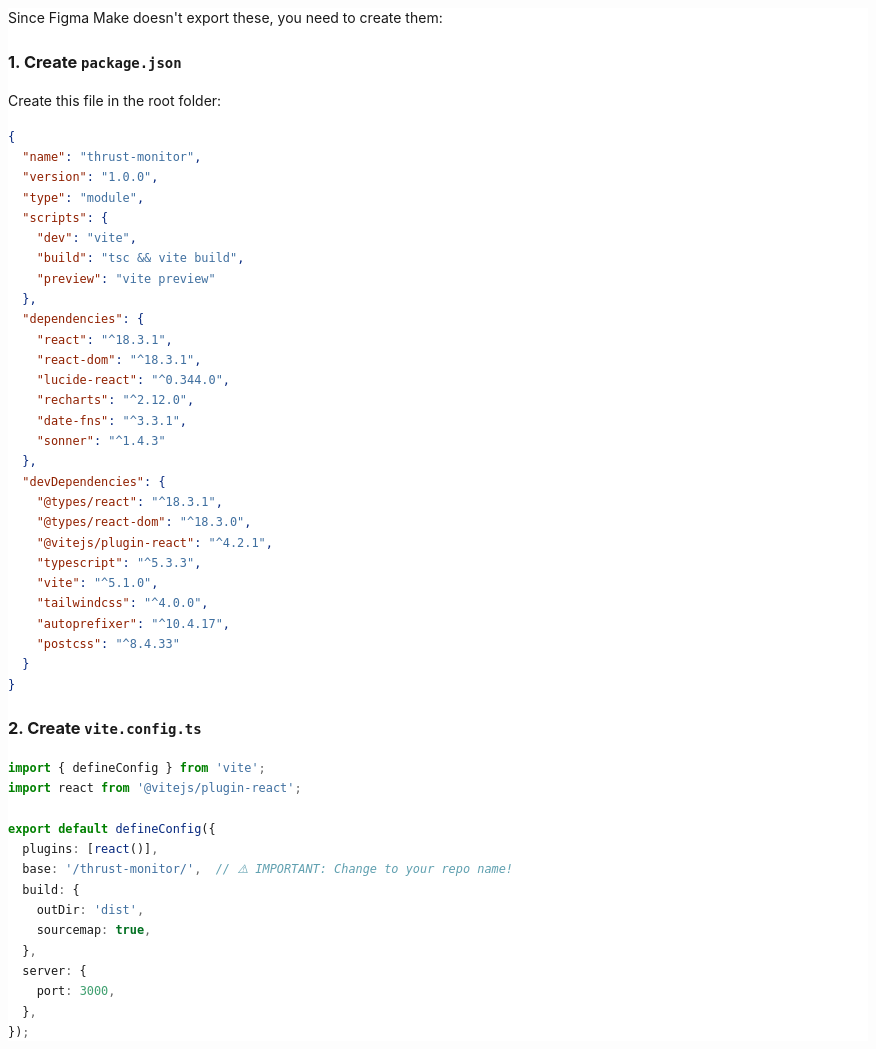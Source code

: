 Since Figma Make doesn't export these, you need to create them:

### 1. Create `package.json`

Create this file in the root folder:

```json
{
  "name": "thrust-monitor",
  "version": "1.0.0",
  "type": "module",
  "scripts": {
    "dev": "vite",
    "build": "tsc && vite build",
    "preview": "vite preview"
  },
  "dependencies": {
    "react": "^18.3.1",
    "react-dom": "^18.3.1",
    "lucide-react": "^0.344.0",
    "recharts": "^2.12.0",
    "date-fns": "^3.3.1",
    "sonner": "^1.4.3"
  },
  "devDependencies": {
    "@types/react": "^18.3.1",
    "@types/react-dom": "^18.3.0",
    "@vitejs/plugin-react": "^4.2.1",
    "typescript": "^5.3.3",
    "vite": "^5.1.0",
    "tailwindcss": "^4.0.0",
    "autoprefixer": "^10.4.17",
    "postcss": "^8.4.33"
  }
}
```

### 2. Create `vite.config.ts`

```typescript
import { defineConfig } from 'vite';
import react from '@vitejs/plugin-react';

export default defineConfig({
  plugins: [react()],
  base: '/thrust-monitor/',  // ⚠️ IMPORTANT: Change to your repo name!
  build: {
    outDir: 'dist',
    sourcemap: true,
  },
  server: {
    port: 3000,
  },
});
```
